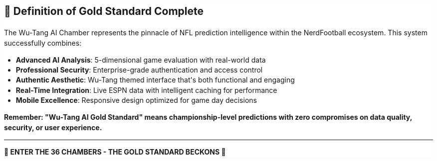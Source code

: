
## 🎯 Definition of Gold Standard Complete

The Wu-Tang AI Chamber represents the pinnacle of NFL prediction intelligence within the NerdFootball ecosystem. This system successfully combines:

- **Advanced AI Analysis**: 5-dimensional game evaluation with real-world data
- **Professional Security**: Enterprise-grade authentication and access control
- **Authentic Aesthetic**: Wu-Tang themed interface that's both functional and engaging
- **Real-Time Integration**: Live ESPN data with intelligent caching for performance
- **Mobile Excellence**: Responsive design optimized for game day decisions

**Remember: "Wu-Tang AI Gold Standard" means championship-level predictions with zero compromises on data quality, security, or user experience.**

---

**🥷 ENTER THE 36 CHAMBERS - THE GOLD STANDARD BECKONS 🥷**